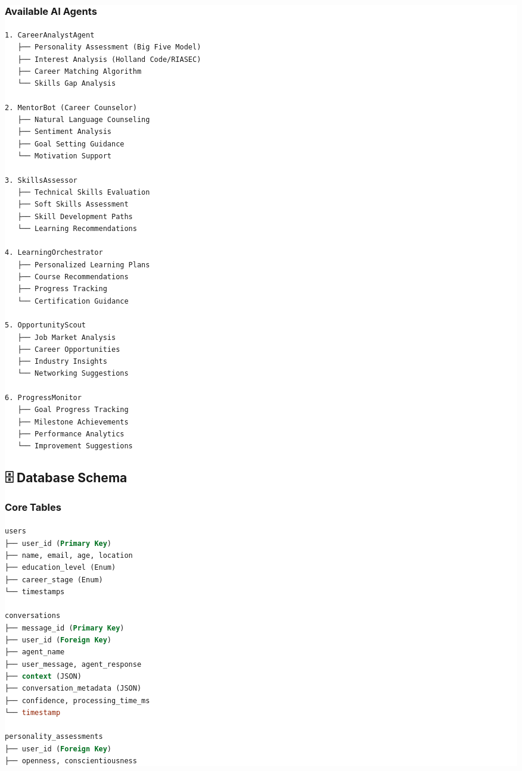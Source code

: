 ### Available AI Agents
```
1. CareerAnalystAgent
   ├── Personality Assessment (Big Five Model)
   ├── Interest Analysis (Holland Code/RIASEC)
   ├── Career Matching Algorithm
   └── Skills Gap Analysis

2. MentorBot (Career Counselor)
   ├── Natural Language Counseling
   ├── Sentiment Analysis
   ├── Goal Setting Guidance
   └── Motivation Support

3. SkillsAssessor
   ├── Technical Skills Evaluation
   ├── Soft Skills Assessment
   ├── Skill Development Paths
   └── Learning Recommendations

4. LearningOrchestrator
   ├── Personalized Learning Plans
   ├── Course Recommendations
   ├── Progress Tracking
   └── Certification Guidance

5. OpportunityScout
   ├── Job Market Analysis
   ├── Career Opportunities
   ├── Industry Insights
   └── Networking Suggestions

6. ProgressMonitor
   ├── Goal Progress Tracking
   ├── Milestone Achievements
   ├── Performance Analytics
   └── Improvement Suggestions
```

## 🗄️ Database Schema

### Core Tables
```sql
users
├── user_id (Primary Key)
├── name, email, age, location
├── education_level (Enum)
├── career_stage (Enum)
└── timestamps

conversations
├── message_id (Primary Key)
├── user_id (Foreign Key)
├── agent_name
├── user_message, agent_response
├── context (JSON)
├── conversation_metadata (JSON)
├── confidence, processing_time_ms
└── timestamp

personality_assessments
├── user_id (Foreign Key)
├── openness, conscientiousness
```
